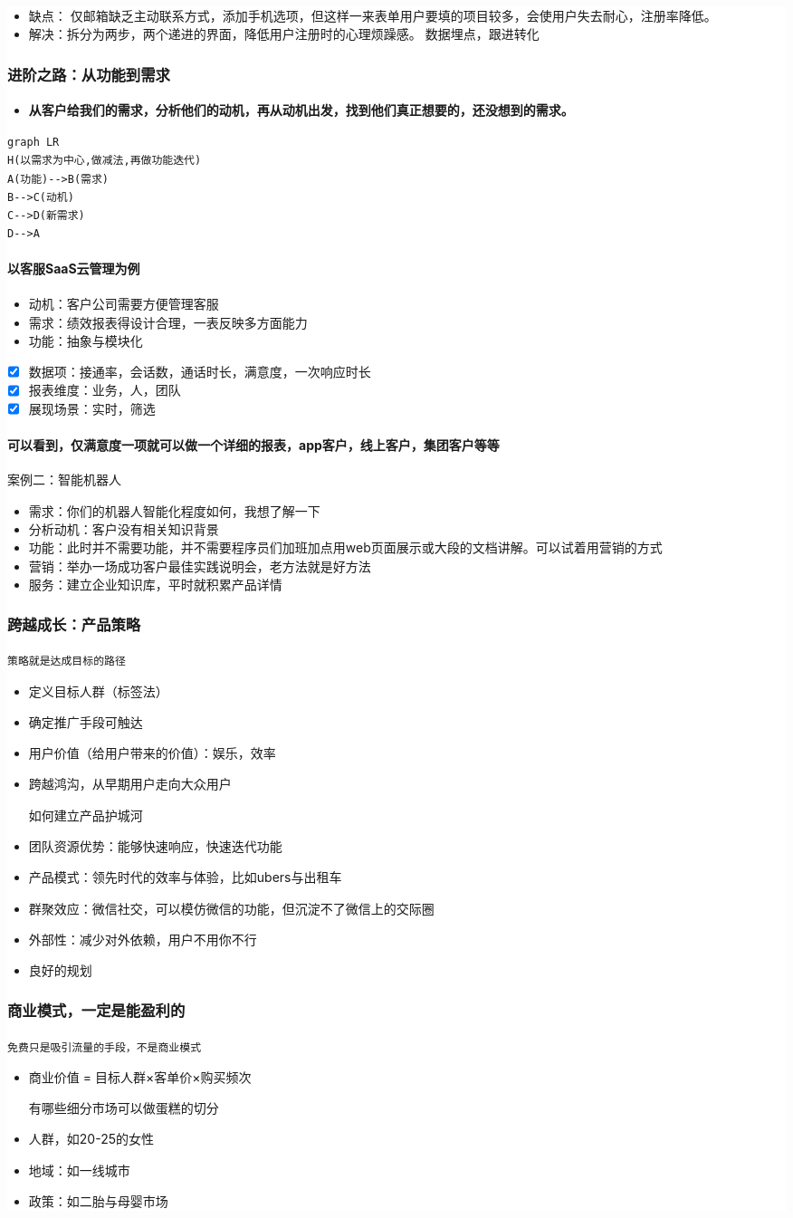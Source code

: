 

- 缺点： 仅邮箱缺乏主动联系方式，添加手机选项，但这样一来表单用户要填的项目较多，会使用户失去耐心，注册率降低。
- 解决：拆分为两步，两个递进的界面，降低用户注册时的心理烦躁感。
数据埋点，跟进转化

### 进阶之路：从功能到需求
- **从客户给我们的需求，分析他们的动机，再从动机出发，找到他们真正想要的，还没想到的需求。**
```
graph LR
H(以需求为中心,做减法,再做功能迭代)
A(功能)-->B(需求)
B-->C(动机)
C-->D(新需求)
D-->A
```
#### 以客服SaaS云管理为例
- 动机：客户公司需要方便管理客服
- 需求：绩效报表得设计合理，一表反映多方面能力
- 功能：抽象与模块化
- [x] 数据项：接通率，会话数，通话时长，满意度，一次响应时长
- [x] 报表维度：业务，人，团队
- [x] 展现场景：实时，筛选

#### 可以看到，仅满意度一项就可以做一个详细的报表，app客户，线上客户，集团客户等等

案例二：智能机器人
- 需求：你们的机器人智能化程度如何，我想了解一下
- 分析动机：客户没有相关知识背景
- 功能：此时并不需要功能，并不需要程序员们加班加点用web页面展示或大段的文档讲解。可以试着用营销的方式
- 营销：举办一场成功客户最佳实践说明会，老方法就是好方法
- 服务：建立企业知识库，平时就积累产品详情 

### 跨越成长：产品策略
    策略就是达成目标的路径
- 定义目标人群（标签法）
- 确定推广手段可触达
- 用户价值（给用户带来的价值）：娱乐，效率
- 跨越鸿沟，从早期用户走向大众用户


    如何建立产品护城河
- 团队资源优势：能够快速响应，快速迭代功能
- 产品模式：领先时代的效率与体验，比如ubers与出租车
- 群聚效应：微信社交，可以模仿微信的功能，但沉淀不了微信上的交际圈
- 外部性：减少对外依赖，用户不用你不行
- 良好的规划

### 商业模式，一定是能盈利的
    免费只是吸引流量的手段，不是商业模式
- 商业价值 = 目标人群×客单价×购买频次

    
    有哪些细分市场可以做蛋糕的切分
- 人群，如20-25的女性
- 地域：如一线城市
- 政策：如二胎与母婴市场
